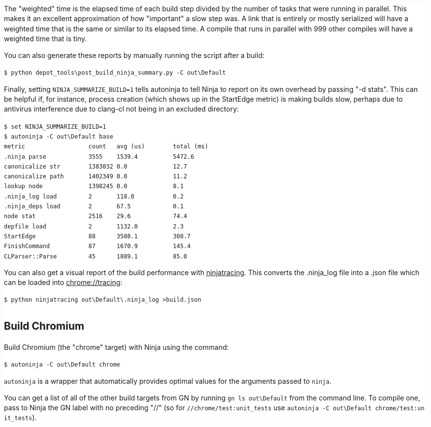 The "weighted" time is the elapsed time of each build step divided by the number
of tasks that were running in parallel. This makes it an excellent approximation
of how "important" a slow step was. A link that is entirely or mostly serialized
will have a weighted time that is the same or similar to its elapsed time. A
compile that runs in parallel with 999 other compiles will have a weighted time
that is tiny.

You can also generate these reports by manually running the script after a build:

```shell
$ python depot_tools\post_build_ninja_summary.py -C out\Default
```

Finally, setting ``NINJA_SUMMARIZE_BUILD=1`` tells autoninja to tell Ninja to
report on its own overhead by passing "-d stats". This can be helpful if, for
instance, process creation (which shows up in the StartEdge metric) is making
builds slow, perhaps due to antivirus interference due to clang-cl not being in
an excluded directory:

```shell
$ set NINJA_SUMMARIZE_BUILD=1
$ autoninja -C out\Default base
metric                  count   avg (us)        total (ms)
.ninja parse            3555    1539.4          5472.6
canonicalize str        1383032 0.0             12.7
canonicalize path       1402349 0.0             11.2
lookup node             1398245 0.0             8.1
.ninja_log load         2       118.0           0.2
.ninja_deps load        2       67.5            0.1
node stat               2516    29.6            74.4
depfile load            2       1132.0          2.3
StartEdge               88      3508.1          308.7
FinishCommand           87      1670.9          145.4
CLParser::Parse         45      1889.1          85.0
```

You can also get a visual report of the build performance with
[ninjatracing](https://github.com/nico/ninjatracing). This converts the
.ninja_log file into a .json file which can be loaded into [chrome://tracing](chrome://tracing):

```shell
$ python ninjatracing out\Default\.ninja_log >build.json
```

## Build Chromium

Build Chromium (the "chrome" target) with Ninja using the command:

```shell
$ autoninja -C out\Default chrome
```

`autoninja` is a wrapper that automatically provides optimal values for the
arguments passed to `ninja`.

You can get a list of all of the other build targets from GN by running
`gn ls out\Default` from the command line. To compile one, pass to Ninja
the GN label with no preceding "//" (so for `//chrome/test:unit_tests`
use `autoninja -C out\Default chrome/test:unit_tests`).
